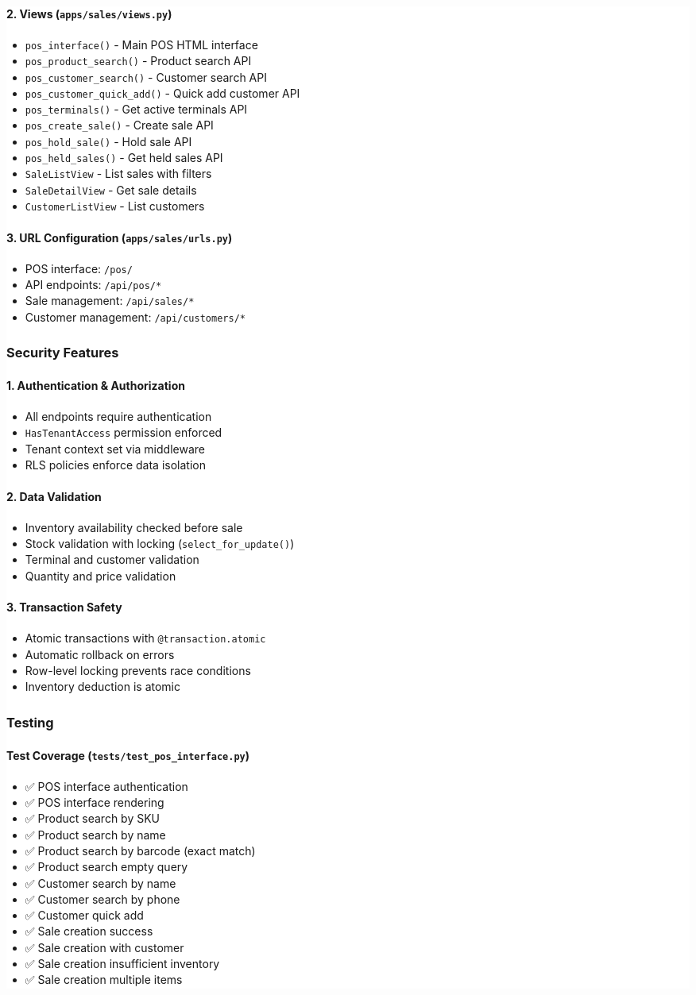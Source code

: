 #### 2. Views (`apps/sales/views.py`)
- `pos_interface()` - Main POS HTML interface
- `pos_product_search()` - Product search API
- `pos_customer_search()` - Customer search API
- `pos_customer_quick_add()` - Quick add customer API
- `pos_terminals()` - Get active terminals API
- `pos_create_sale()` - Create sale API
- `pos_hold_sale()` - Hold sale API
- `pos_held_sales()` - Get held sales API
- `SaleListView` - List sales with filters
- `SaleDetailView` - Get sale details
- `CustomerListView` - List customers

#### 3. URL Configuration (`apps/sales/urls.py`)
- POS interface: `/pos/`
- API endpoints: `/api/pos/*`
- Sale management: `/api/sales/*`
- Customer management: `/api/customers/*`

### Security Features

#### 1. Authentication & Authorization
- All endpoints require authentication
- `HasTenantAccess` permission enforced
- Tenant context set via middleware
- RLS policies enforce data isolation

#### 2. Data Validation
- Inventory availability checked before sale
- Stock validation with locking (`select_for_update()`)
- Terminal and customer validation
- Quantity and price validation

#### 3. Transaction Safety
- Atomic transactions with `@transaction.atomic`
- Automatic rollback on errors
- Row-level locking prevents race conditions
- Inventory deduction is atomic

### Testing

#### Test Coverage (`tests/test_pos_interface.py`)
- ✅ POS interface authentication
- ✅ POS interface rendering
- ✅ Product search by SKU
- ✅ Product search by name
- ✅ Product search by barcode (exact match)
- ✅ Product search empty query
- ✅ Customer search by name
- ✅ Customer search by phone
- ✅ Customer quick add
- ✅ Sale creation success
- ✅ Sale creation with customer
- ✅ Sale creation insufficient inventory
- ✅ Sale creation multiple items

